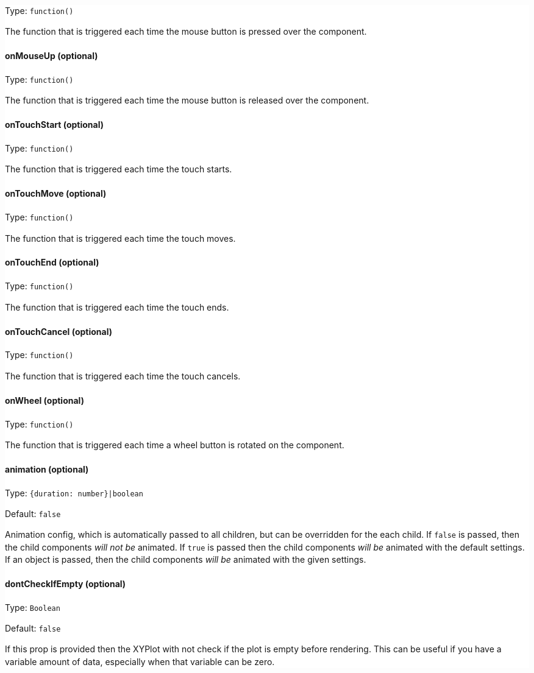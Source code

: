 Type: `function()`

The function that is triggered each time the mouse button is pressed over the component.

#### onMouseUp (optional)

Type: `function()`

The function that is triggered each time the mouse button is released over the component.

#### onTouchStart (optional)

Type: `function()`

The function that is triggered each time the touch starts.

#### onTouchMove (optional)

Type: `function()`

The function that is triggered each time the touch moves.

#### onTouchEnd (optional)

Type: `function()`

The function that is triggered each time the touch ends.

#### onTouchCancel (optional)

Type: `function()`

The function that is triggered each time the touch cancels.

#### onWheel (optional)

Type: `function()`

The function that is triggered each time a wheel button is rotated on the component.

#### animation (optional)

Type: `{duration: number}|boolean`

Default: `false`

Animation config, which is automatically passed to all children, but can be overridden for the each child.
If `false` is passed, then the child components *will not be* animated.
If `true` is passed then the child components *will be* animated with the default settings.
If an object is passed, then the child components *will be* animated with the given settings.

#### dontCheckIfEmpty (optional)

Type: `Boolean`

Default: `false`

If this prop is provided then the XYPlot with not check if the plot is empty before rendering. This can be useful if you have a variable amount of data, especially when that variable can be zero.



